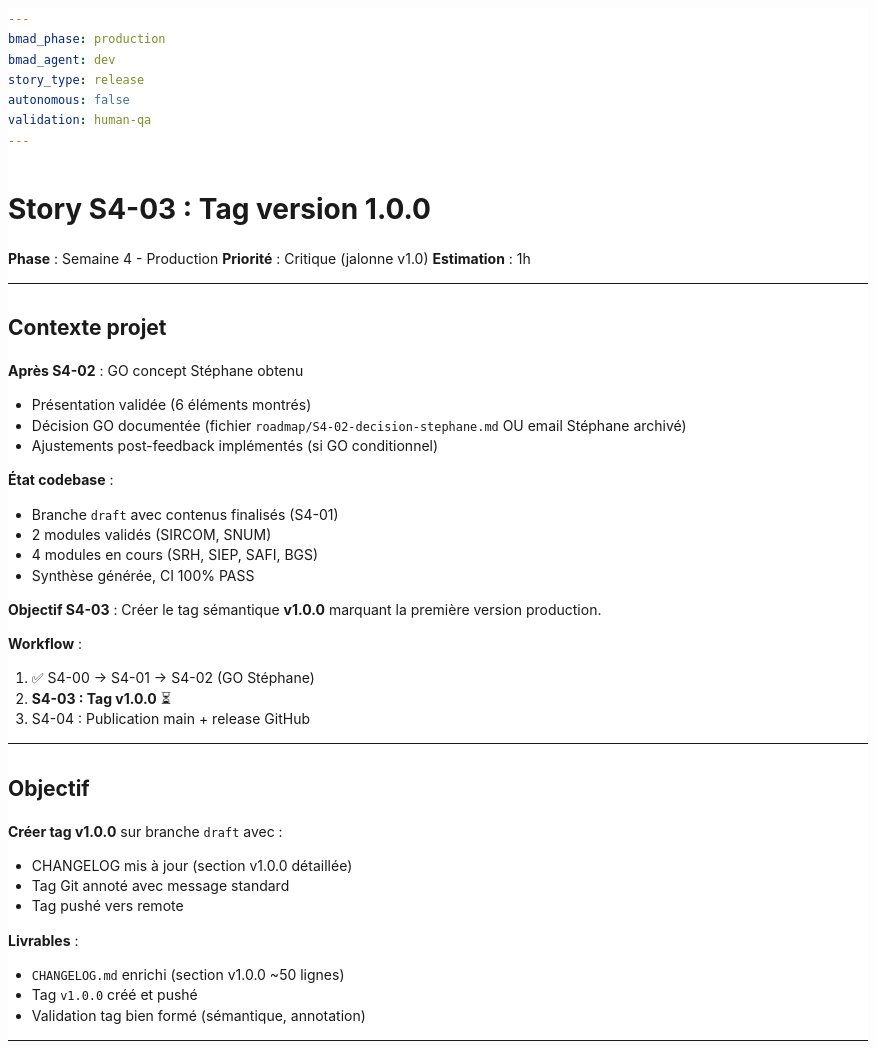 ```yaml
---
bmad_phase: production
bmad_agent: dev
story_type: release
autonomous: false
validation: human-qa
---
```


# Story S4-03 : Tag version 1.0.0

**Phase** : Semaine 4 - Production
**Priorité** : Critique (jalonne v1.0)
**Estimation** : 1h

---

## Contexte projet

**Après S4-02** : GO concept Stéphane obtenu
- Présentation validée (6 éléments montrés)
- Décision GO documentée (fichier `roadmap/S4-02-decision-stephane.md` OU email Stéphane archivé)
- Ajustements post-feedback implémentés (si GO conditionnel)

**État codebase** :
- Branche `draft` avec contenus finalisés (S4-01)
- 2 modules validés (SIRCOM, SNUM)
- 4 modules en cours (SRH, SIEP, SAFI, BGS)
- Synthèse générée, CI 100% PASS

**Objectif S4-03** : Créer le tag sémantique **v1.0.0** marquant la première version production.

**Workflow** :
1. ✅ S4-00 → S4-01 → S4-02 (GO Stéphane)
2. **S4-03 : Tag v1.0.0** ⏳
3. S4-04 : Publication main + release GitHub

---

## Objectif

**Créer tag v1.0.0** sur branche `draft` avec :
- CHANGELOG mis à jour (section v1.0.0 détaillée)
- Tag Git annoté avec message standard
- Tag pushé vers remote

**Livrables** :
- `CHANGELOG.md` enrichi (section v1.0.0 ~50 lignes)
- Tag `v1.0.0` créé et pushé
- Validation tag bien formé (sémantique, annotation)

---
